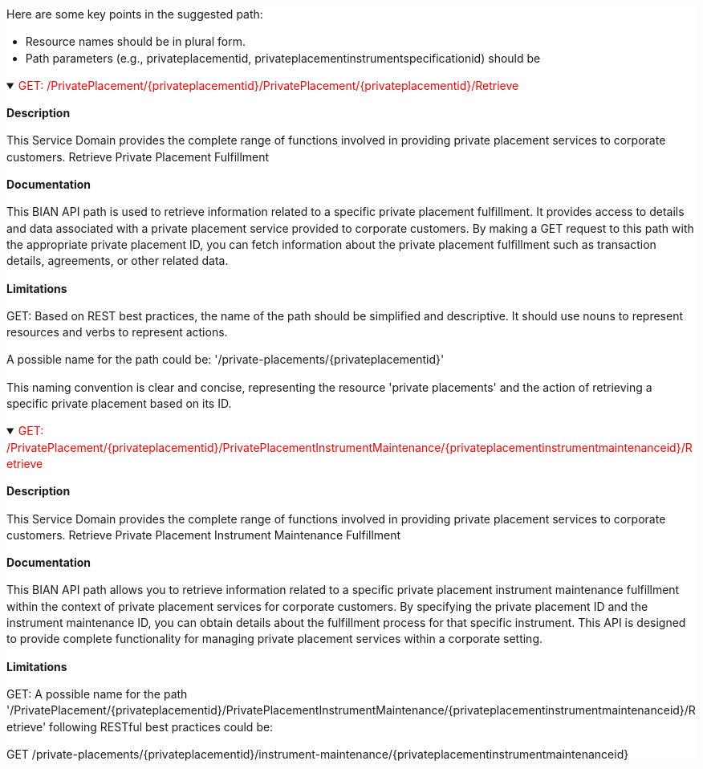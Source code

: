 Here are some key points in the suggested path:
- Resource names should be in plural form.
- Path parameters (e.g., privateplacementid, privateplacementinstrumentspecificationid) should be

</details>

<details open>
  <summary><span style='color:red;'>GET: /PrivatePlacement/{privateplacementid}/PrivatePlacement/{privateplacementid}/Retrieve</span></summary>

  **Description**

  This Service Domain provides the complete range of functions involved in providing private placement services to corporate customers. Retrieve Private Placement Fulfillment

  **Documentation**

  This BIAN API path is used to retrieve information related to a specific private placement fulfillment. It provides access to details and data associated with a private placement service provided to corporate customers. By making a GET request to this path with the appropriate private placement ID, you can fetch information about the private placement fulfillment such as transaction details, agreements, or other related data.

  **Limitations**

  GET: Based on REST best practices, the name of the path should be simplified and descriptive. It should use nouns to represent resources and verbs to represent actions. 

A possible name for the path could be: 
'/private-placements/{privateplacementid}' 

This naming convention is clear and concise, representing the resource 'private placements' and the action of retrieving a specific private placement based on its ID.

</details>

<details open>
  <summary><span style='color:red;'>GET: /PrivatePlacement/{privateplacementid}/PrivatePlacementInstrumentMaintenance/{privateplacementinstrumentmaintenanceid}/Retrieve</span></summary>

  **Description**

  This Service Domain provides the complete range of functions involved in providing private placement services to corporate customers. Retrieve Private Placement Instrument Maintenance Fulfillment

  **Documentation**

  This BIAN API path allows you to retrieve information related to a specific private placement instrument maintenance fulfillment within the context of private placement services for corporate customers. By specifying the private placement ID and the instrument maintenance ID, you can obtain details about the fulfillment process for that specific instrument. This API is designed to provide complete functionality for managing private placement services within a corporate setting.

  **Limitations**

  GET: A possible name for the path '/PrivatePlacement/{privateplacementid}/PrivatePlacementInstrumentMaintenance/{privateplacementinstrumentmaintenanceid}/Retrieve' following RESTful best practices could be:

GET /private-placements/{privateplacementid}/instrument-maintenance/{privateplacementinstrumentmaintenanceid}
